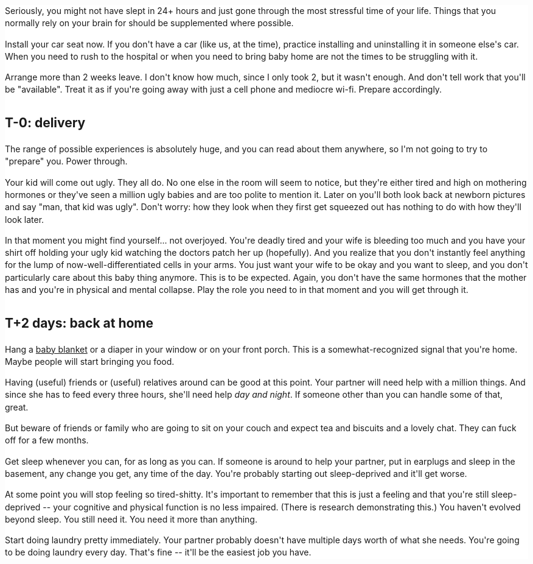 Seriously, you might not have slept in 24+ hours and just gone through the most stressful time of your life. Things that you normally rely on your brain for should be supplemented where possible.

Install your car seat now. If you don't have a car (like us, at the time), practice installing and uninstalling it in someone else's car. When you need to rush to the hospital or when you need to bring baby home are not the times to be struggling with it.

Arrange more than 2 weeks leave. I don't know how much, since I only took 2, but it wasn't enough. And don't tell work that you'll be "available". Treat it as if you're going away with just a cell phone and mediocre wi-fi. Prepare accordingly.

## T-0: delivery

The range of possible experiences is absolutely huge, and you can read about them anywhere, so I'm not going to try to "prepare" you. Power through.

Your kid will come out ugly. They all do. No one else in the room will seem to notice, but they're either tired and high on mothering hormones or they've seen a million ugly babies and are too polite to mention it. Later on you'll both look back at newborn pictures and say "man, that kid was ugly". Don't worry: how they look when they first get squeezed out has nothing to do with how they'll look later.

In that moment you might find yourself... not overjoyed. You're deadly tired and your wife is bleeding too much and you have your shirt off holding your ugly kid watching the doctors patch her up (hopefully). And you realize that you don't instantly feel anything for the lump of now-well-differentiated cells in your arms. You just want your wife to be okay and you want to sleep, and you don't particularly care about this baby thing anymore. This is to be expected. Again, you don't have the same hormones that the mother has and you're in physical and mental collapse. Play the role you need to in that moment and you will get through it.

## T+2 days: back at home

Hang a [baby blanket](https://medtegrity.us/blog/history-of-baby-blankets/) or a diaper in your window or on your front porch. This is a somewhat-recognized signal that you're home. Maybe people will start bringing you food.

Having (useful) friends or (useful) relatives around can be good at this point. Your partner will need help with a million things. And since she has to feed every three hours, she'll need help _day and night_. If someone other than you can handle some of that, great.

But beware of friends or family who are going to sit on your couch and expect tea and biscuits and a lovely chat. They can fuck off for a few months.

Get sleep whenever you can, for as long as you can. If someone is around to help your partner, put in earplugs and sleep in the basement, any change you get, any time of the day. You're probably starting out sleep-deprived and it'll get worse.

At some point you will stop feeling so tired-shitty. It's important to remember that this is just a feeling and that you're still sleep-deprived -- your cognitive and physical function is no less impaired. (There is research demonstrating this.) You haven't evolved beyond sleep. You still need it. You need it more than anything.

Start doing laundry pretty immediately. Your partner probably doesn't have multiple days worth of what she needs. You're going to be doing laundry every day. That's fine -- it'll be the easiest job you have.
